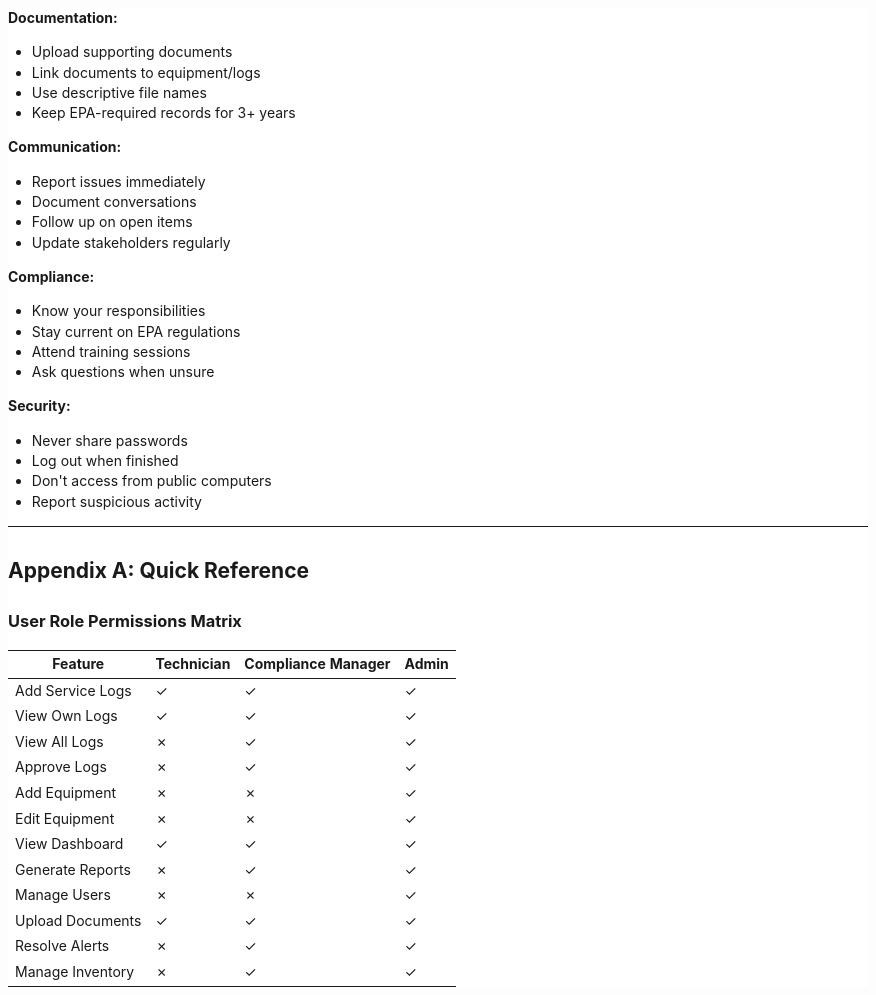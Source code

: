 **Documentation:**
- Upload supporting documents
- Link documents to equipment/logs
- Use descriptive file names
- Keep EPA-required records for 3+ years

**Communication:**
- Report issues immediately
- Document conversations
- Follow up on open items
- Update stakeholders regularly

**Compliance:**
- Know your responsibilities
- Stay current on EPA regulations
- Attend training sessions
- Ask questions when unsure

**Security:**
- Never share passwords
- Log out when finished
- Don't access from public computers
- Report suspicious activity

---

## Appendix A: Quick Reference

### User Role Permissions Matrix

| Feature | Technician | Compliance Manager | Admin |
|---------|-----------|-------------------|-------|
| Add Service Logs | ✓ | ✓ | ✓ |
| View Own Logs | ✓ | ✓ | ✓ |
| View All Logs | ✗ | ✓ | ✓ |
| Approve Logs | ✗ | ✓ | ✓ |
| Add Equipment | ✗ | ✗ | ✓ |
| Edit Equipment | ✗ | ✗ | ✓ |
| View Dashboard | ✓ | ✓ | ✓ |
| Generate Reports | ✗ | ✓ | ✓ |
| Manage Users | ✗ | ✗ | ✓ |
| Upload Documents | ✓ | ✓ | ✓ |
| Resolve Alerts | ✗ | ✓ | ✓ |
| Manage Inventory | ✗ | ✓ | ✓ |
